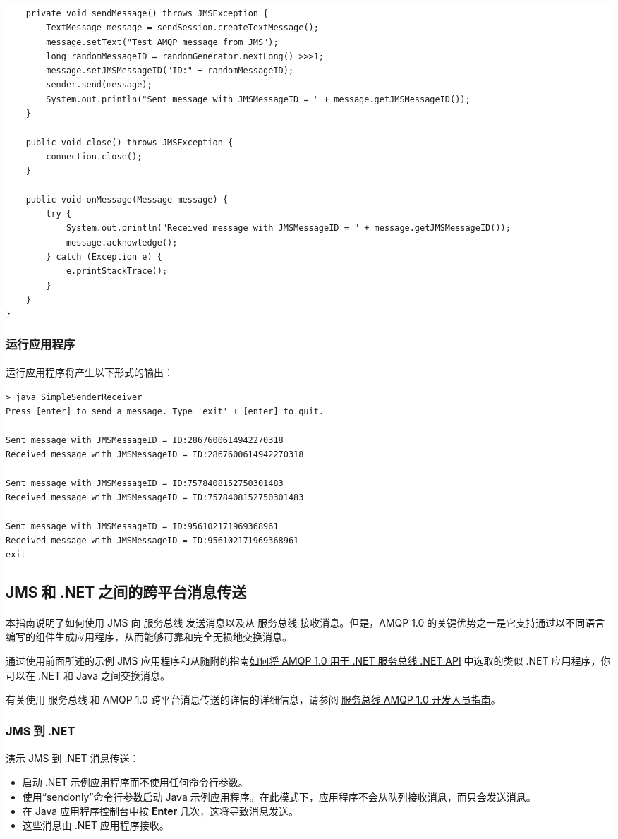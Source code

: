         private void sendMessage() throws JMSException {
            TextMessage message = sendSession.createTextMessage();
            message.setText("Test AMQP message from JMS");
            long randomMessageID = randomGenerator.nextLong() >>>1;
            message.setJMSMessageID("ID:" + randomMessageID);
            sender.send(message);
            System.out.println("Sent message with JMSMessageID = " + message.getJMSMessageID());
        }

        public void close() throws JMSException {
            connection.close();
        }

        public void onMessage(Message message) {
            try {
                System.out.println("Received message with JMSMessageID = " + message.getJMSMessageID());
                message.acknowledge();
            } catch (Exception e) {
                e.printStackTrace();
            }
        }
    }   

### 运行应用程序

运行应用程序将产生以下形式的输出：

    > java SimpleSenderReceiver
    Press [enter] to send a message. Type 'exit' + [enter] to quit.

    Sent message with JMSMessageID = ID:2867600614942270318
    Received message with JMSMessageID = ID:2867600614942270318

    Sent message with JMSMessageID = ID:7578408152750301483
    Received message with JMSMessageID = ID:7578408152750301483

    Sent message with JMSMessageID = ID:956102171969368961
    Received message with JMSMessageID = ID:956102171969368961
    exit

## JMS 和 .NET 之间的跨平台消息传送

本指南说明了如何使用 JMS 向 服务总线 发送消息以及从 服务总线 接收消息。但是，AMQP 1.0 的关键优势之一是它支持通过以不同语言编写的组件生成应用程序，从而能够可靠和完全无损地交换消息。

通过使用前面所述的示例 JMS 应用程序和从随附的指南[如何将 AMQP 1.0 用于 .NET 服务总线 .NET API][如何将 AMQP 1.0 用于 .NET 服务总线 .NET API] 中选取的类似 .NET 应用程序，你可以在 .NET 和 Java 之间交换消息。

有关使用 服务总线 和 AMQP 1.0 跨平台消息传送的详情的详细信息，请参阅 [服务总线 AMQP 1.0 开发人员指南][服务总线 AMQP 1.0 开发人员指南]。

### JMS 到 .NET

演示 JMS 到 .NET 消息传送：

-   启动 .NET 示例应用程序而不使用任何命令行参数。
-   使用“sendonly”命令行参数启动 Java 示例应用程序。在此模式下，应用程序不会从队列接收消息，而只会发送消息。
-   在 Java 应用程序控制台中按 **Enter** 几次，这将导致消息发送。
-   这些消息由 .NET 应用程序接收。


  [Azure 管理门户]: http://manage.windowsazure.cn
  [如何使用 服务总线 队列（可能为英文页面）]: https://www.windowsazure.cn/zh-cn/develop/net/how-to-guides/service-bus-queues/
  [1]: http://www.w3schools.com/tags/ref_urlencode.asp
  [服务总线 AMQP 1.0 开发人员指南]: http://msdn.microsoft.com/zh-cn/library/windowsazure/jj841071.aspx
  [如何将 AMQP 1.0 用于 .NET 服务总线 .NET API]: http://aka.ms/lym3vk
  [Azure 服务总线 中的 AMQP 1.0 支持]: http://aka.ms/pgr3dp
  [如何使用 服务总线 队列]: http://www.windowsazure.cn/zh-cn/develop/net/how-to-guides/service-bus-queues/